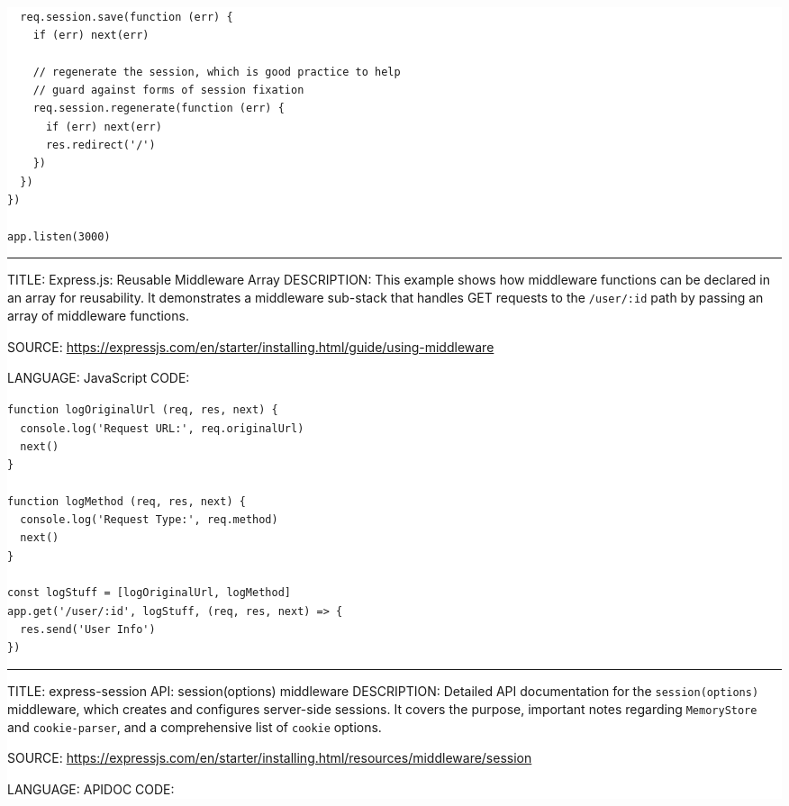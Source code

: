 ```
  req.session.save(function (err) {
    if (err) next(err)

    // regenerate the session, which is good practice to help
    // guard against forms of session fixation
    req.session.regenerate(function (err) {
      if (err) next(err)
      res.redirect('/')
    })
  })
})

app.listen(3000)
```

---

TITLE: Express.js: Reusable Middleware Array
DESCRIPTION: This example shows how middleware functions can be declared in an array for reusability. It demonstrates a middleware sub-stack that handles GET requests to the `/user/:id` path by passing an array of middleware functions.

SOURCE: https://expressjs.com/en/starter/installing.html/guide/using-middleware

LANGUAGE: JavaScript
CODE:

```
function logOriginalUrl (req, res, next) {
  console.log('Request URL:', req.originalUrl)
  next()
}

function logMethod (req, res, next) {
  console.log('Request Type:', req.method)
  next()
}

const logStuff = [logOriginalUrl, logMethod]
app.get('/user/:id', logStuff, (req, res, next) => {
  res.send('User Info')
})
```

---

TITLE: express-session API: session(options) middleware
DESCRIPTION: Detailed API documentation for the `session(options)` middleware, which creates and configures server-side sessions. It covers the purpose, important notes regarding `MemoryStore` and `cookie-parser`, and a comprehensive list of `cookie` options.

SOURCE: https://expressjs.com/en/starter/installing.html/resources/middleware/session

LANGUAGE: APIDOC
CODE:
